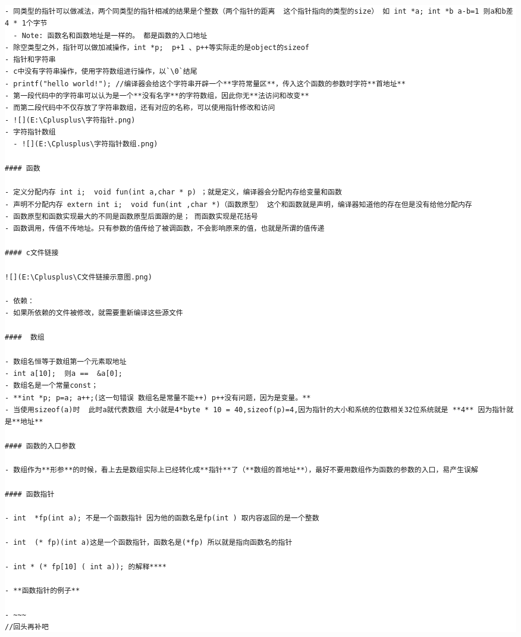   ~~~
  - 同类型的指针可以做减法，两个同类型的指针相减的结果是个整数（两个指针的距离  这个指针指向的类型的size） 如 int *a; int *b a-b=1 则a和b差4 * 1个字节
    - Note: 函数名和函数地址是一样的。 都是函数的入口地址
  - 除空类型之外，指针可以做加减操作，int *p;  p+1 、p++等实际走的是object的sizeof
- 指针和字符串
  - c中没有字符串操作，使用字符数组进行操作，以`\0`结尾
  - printf("hello world!"); //编译器会给这个字符串开辟一个**字符常量区**，传入这个函数的参数时字符**首地址**
  - 第一段代码中的字符串可以认为是一个**没有名字**的字符数组，因此你无**法访问和改变**
  - 而第二段代码中不仅存放了字符串数组，还有对应的名称，可以使用指针修改和访问
  - ![](E:\Cplusplus\字符指针.png)
  - 字符指针数组
    - ![](E:\Cplusplus\字符指针数组.png)

#### 函数

- 定义分配内存 int i;  void fun(int a,char * p) ；就是定义，编译器会分配内存给变量和函数
- 声明不分配内存 extern int i;  void fun(int ,char *)（函数原型） 这个和函数就是声明，编译器知道他的存在但是没有给他分配内存
- 函数原型和函数实现最大的不同是函数原型后面跟的是； 而函数实现是花括号
- 函数调用，传值不传地址。只有参数的值传给了被调函数，不会影响原来的值，也就是所谓的值传递

#### c文件链接

![](E:\Cplusplus\C文件链接示意图.png)

- 依赖：
  - 如果所依赖的文件被修改，就需要重新编译这些源文件

####  数组

- 数组名恒等于数组第一个元素取地址
  - int a[10];  则a ==  &a[0]; 
  - 数组名是一个常量const；
  - **int *p; p=a; a++;(这一句错误 数组名是常量不能++) p++没有问题，因为是变量。**
  - 当使用sizeof(a)时  此时a就代表数组 大小就是4*byte * 10 = 40,sizeof(p)=4,因为指针的大小和系统的位数相关32位系统就是 **4** 因为指针就是**地址**

#### 函数的入口参数

- 数组作为**形参**的时候，看上去是数组实际上已经转化成**指针**了（**数组的首地址**），最好不要用数组作为函数的参数的入口，易产生误解

#### 函数指针

- int  *fp(int a); 不是一个函数指针 因为他的函数名是fp(int ) 取内容返回的是一个整数

- int  (* fp)(int a)这是一个函数指针，函数名是(*fp) 所以就是指向函数名的指针

- int * (* fp[10] ( int a)); 的解释**** 

- **函数指针的例子**

- ~~~
  //回头再补吧
  ~~~
